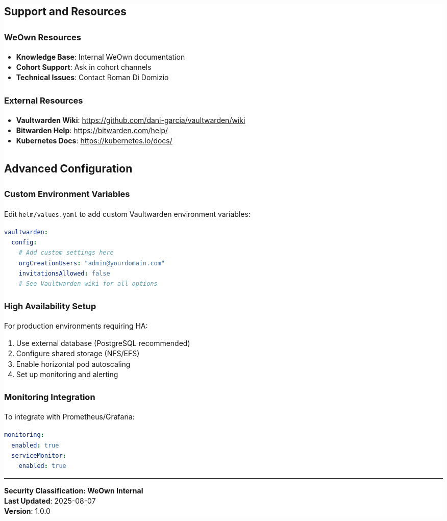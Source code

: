 ## Support and Resources

### WeOwn Resources
- **Knowledge Base**: Internal WeOwn documentation
- **Cohort Support**: Ask in cohort channels
- **Technical Issues**: Contact Roman Di Domizio

### External Resources
- **Vaultwarden Wiki**: https://github.com/dani-garcia/vaultwarden/wiki
- **Bitwarden Help**: https://bitwarden.com/help/
- **Kubernetes Docs**: https://kubernetes.io/docs/

## Advanced Configuration

### Custom Environment Variables
Edit `helm/values.yaml` to add custom Vaultwarden environment variables:

```yaml
vaultwarden:
  config:
    # Add custom settings here
    orgCreationUsers: "admin@yourdomain.com"
    invitationsAllowed: false
    # See Vaultwarden wiki for all options
```

### High Availability Setup
For production environments requiring HA:
1. Use external database (PostgreSQL recommended)
2. Configure shared storage (NFS/EFS)
3. Enable horizontal pod autoscaling
4. Set up monitoring and alerting

### Monitoring Integration
To integrate with Prometheus/Grafana:
```yaml
monitoring:
  enabled: true
  serviceMonitor:
    enabled: true
```

---

**Security Classification: WeOwn Internal**  
**Last Updated**: 2025-08-07  
**Version**: 1.0.0
